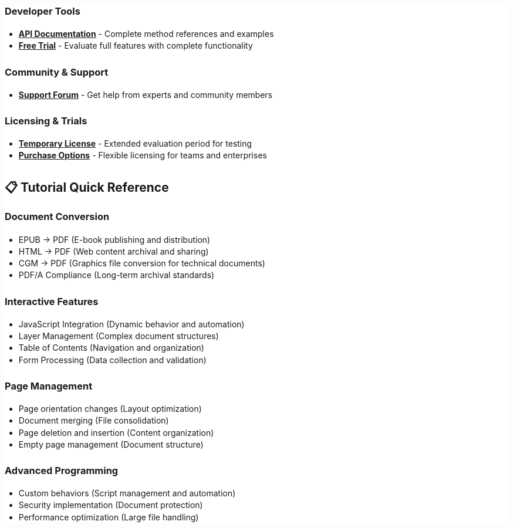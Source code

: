 ### **Developer Tools**
- **[API Documentation](https://reference.aspose.com/pdf/net/)** - Complete method references and examples
- **[Free Trial](https://releases.aspose.com/pdf/net/)** - Evaluate full features with complete functionality

### **Community & Support**
- **[Support Forum](https://forum.aspose.com/c/pdf/10)** - Get help from experts and community members

### **Licensing & Trials**
- **[Temporary License](https://purchase.conholdate.com/temporary-license/)** - Extended evaluation period for testing
- **[Purchase Options](https://purchase.conholdate.com/buy)** - Flexible licensing for teams and enterprises

## 📋 Tutorial Quick Reference

### **Document Conversion**
- EPUB → PDF (E-book publishing and distribution)
- HTML → PDF (Web content archival and sharing)
- CGM → PDF (Graphics file conversion for technical documents)
- PDF/A Compliance (Long-term archival standards)

### **Interactive Features**
- JavaScript Integration (Dynamic behavior and automation)
- Layer Management (Complex document structures)
- Table of Contents (Navigation and organization)
- Form Processing (Data collection and validation)

### **Page Management**
- Page orientation changes (Layout optimization)
- Document merging (File consolidation)
- Page deletion and insertion (Content organization)
- Empty page management (Document structure)

### **Advanced Programming**
- Custom behaviors (Script management and automation)
- Security implementation (Document protection)
- Performance optimization (Large file handling)

